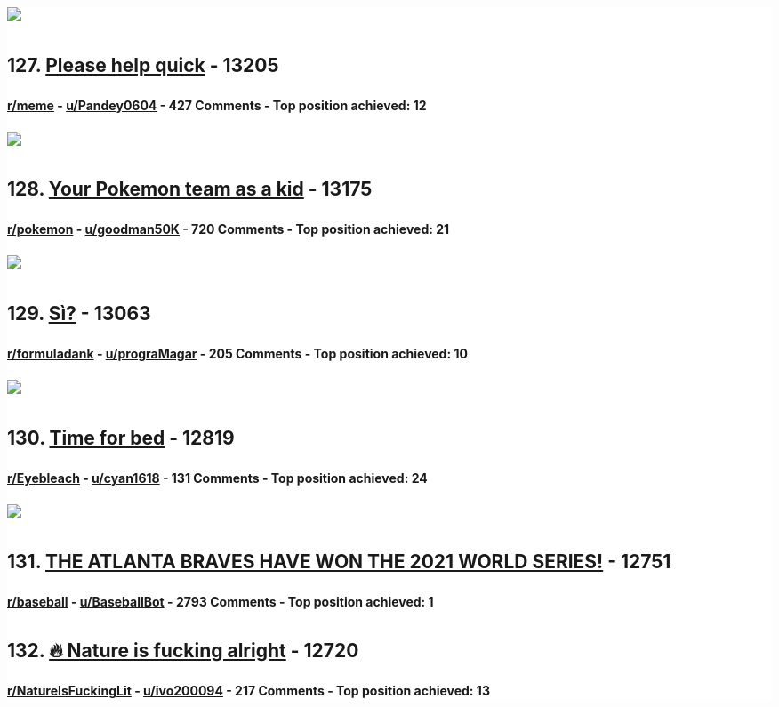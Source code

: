 <a href="https://i.redd.it/rlzok5u1s7x71.jpg"><img src="https://b.thumbs.redditmedia.com/ihADkT-o2t3ChABd9_NWN1PAJRkdBP3Yc7aBeaOsaiU.jpg"></img></a>

## 127. [Please help quick](http://reddit.com/r/meme/comments/qkyn0h/please_help_quick/) - 13205
#### [r/meme](http://reddit.com/r/meme) - [u/Pandey0604](http://reddit.com/u/Pandey0604) - 427 Comments - Top position achieved: 12

<a href="https://i.redd.it/plaq1pfws4x71.jpg"><img src="https://b.thumbs.redditmedia.com/-u2h8qf12AeVVi6cJuao4BDmNBv0mE3kz8XpMMlpLQI.jpg"></img></a>

## 128. [Your Pokemon team as a kid](http://reddit.com/r/pokemon/comments/qksrz2/your_pokemon_team_as_a_kid/) - 13175
#### [r/pokemon](http://reddit.com/r/pokemon) - [u/goodman50K](http://reddit.com/u/goodman50K) - 720 Comments - Top position achieved: 21

<a href="https://i.redd.it/5ajnywhh13x71.png"><img src="https://b.thumbs.redditmedia.com/r2c_6iR0MLaXk4B9eU6COXYoW0ROYLQQvkxzucgNWTM.jpg"></img></a>

## 129. [Sì?](http://reddit.com/r/formuladank/comments/ql0p35/sì/) - 13063
#### [r/formuladank](http://reddit.com/r/formuladank) - [u/prograMagar](http://reddit.com/u/prograMagar) - 205 Comments - Top position achieved: 10

<a href="https://i.redd.it/osn3dhhul5x71.jpg"><img src="https://b.thumbs.redditmedia.com/Wdy7sLGe1YSTMImL3-qW2R1IXEAv7qzvgpPvrmiAqjk.jpg"></img></a>

## 130. [Time for bed](http://reddit.com/r/Eyebleach/comments/ql96i2/time_for_bed/) - 12819
#### [r/Eyebleach](http://reddit.com/r/Eyebleach) - [u/cyan1618](http://reddit.com/u/cyan1618) - 131 Comments - Top position achieved: 24

<a href="https://gfycat.com/chiefvaluablefinch"><img src="https://b.thumbs.redditmedia.com/RTEleIDnM_laKk3D7aRwU0-uGpIe5KvB7UsexWSPlyc.jpg"></img></a>

## 131. [THE ATLANTA BRAVES HAVE WON THE 2021 WORLD SERIES!](http://reddit.com/r/baseball/comments/qllt1i/the_atlanta_braves_have_won_the_2021_world_series/) - 12751
#### [r/baseball](http://reddit.com/r/baseball) - [u/BaseballBot](http://reddit.com/u/BaseballBot) - 2793 Comments - Top position achieved: 1

## 132. [🔥 Nature is fucking alright](http://reddit.com/r/NatureIsFuckingLit/comments/qlg7m6/nature_is_fucking_alright/) - 12720
#### [r/NatureIsFuckingLit](http://reddit.com/r/NatureIsFuckingLit) - [u/ivo200094](http://reddit.com/u/ivo200094) - 217 Comments - Top position achieved: 13
